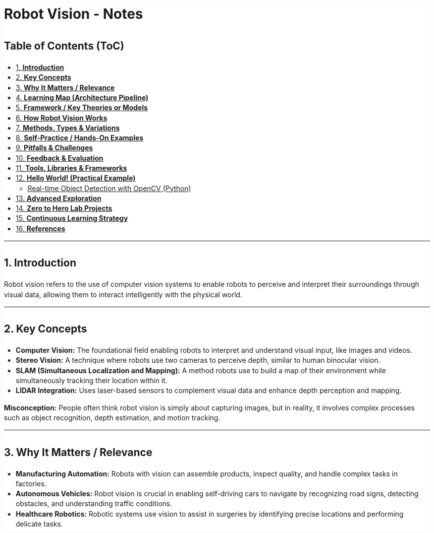 # Robot Vision - Notes

## Table of Contents (ToC)

  - [1. **Introduction**](#1-introduction)
  - [2. **Key Concepts**](#2-key-concepts)
  - [3. **Why It Matters / Relevance**](#3-why-it-matters--relevance)
  - [4. **Learning Map (Architecture Pipeline)**](#4-learning-map-architecture-pipeline)
  - [5. **Framework / Key Theories or Models**](#5-framework--key-theories-or-models)
  - [6. **How Robot Vision Works**](#6-how-robot-vision-works)
  - [7. **Methods, Types \& Variations**](#7-methods-types--variations)
  - [8. **Self-Practice / Hands-On Examples**](#8-self-practice--hands-on-examples)
  - [9. **Pitfalls \& Challenges**](#9-pitfalls--challenges)
  - [10. **Feedback \& Evaluation**](#10-feedback--evaluation)
  - [11. **Tools, Libraries \& Frameworks**](#11-tools-libraries--frameworks)
  - [12. **Hello World! (Practical Example)**](#12-hello-world-practical-example)
    - [Real-time Object Detection with OpenCV (Python)](#real-time-object-detection-with-opencv-python)
  - [13. **Advanced Exploration**](#13-advanced-exploration)
  - [14. **Zero to Hero Lab Projects**](#14-zero-to-hero-lab-projects)
  - [15. **Continuous Learning Strategy**](#15-continuous-learning-strategy)
  - [16. **References**](#16-references)


---

## 1. **Introduction**
Robot vision refers to the use of computer vision systems to enable robots to perceive and interpret their surroundings through visual data, allowing them to interact intelligently with the physical world.

---

## 2. **Key Concepts**
- **Computer Vision:** The foundational field enabling robots to interpret and understand visual input, like images and videos.
- **Stereo Vision:** A technique where robots use two cameras to perceive depth, similar to human binocular vision.
- **SLAM (Simultaneous Localization and Mapping):** A method robots use to build a map of their environment while simultaneously tracking their location within it.
- **LIDAR Integration:** Uses laser-based sensors to complement visual data and enhance depth perception and mapping.

**Misconception:** People often think robot vision is simply about capturing images, but in reality, it involves complex processes such as object recognition, depth estimation, and motion tracking.

---

## 3. **Why It Matters / Relevance**
- **Manufacturing Automation:** Robots with vision can assemble products, inspect quality, and handle complex tasks in factories.
- **Autonomous Vehicles:** Robot vision is crucial in enabling self-driving cars to navigate by recognizing road signs, detecting obstacles, and understanding traffic conditions.
- **Healthcare Robotics:** Robotic systems use vision to assist in surgeries by identifying precise locations and performing delicate tasks.
